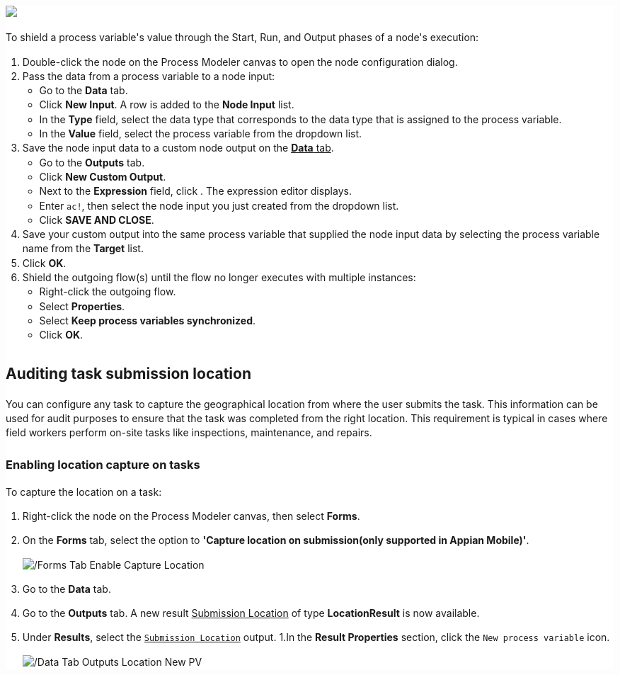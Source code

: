 ![](images/Shielded-pvs.gif )

To shield a process variable's value through the Start, Run, and Output phases of a node's execution:

1.  Double-click the node on the Process Modeler canvas to open the node configuration dialog.
2.  Pass the data from a process variable to a node input:
    -   Go to the **Data** tab.
    -   Click **New Input**. A row is added to the **Node Input** list.
    -   In the **Type** field, select the data type that corresponds to the data type that is assigned to the process variable.
    -   In the **Value** field, select the process variable from the dropdown list.
3.  Save the node input data to a custom node output on the [**Data** tab](Process_Node_and_Smart_Service_Properties.html#custom-outputs).
    -   Go to the **Outputs** tab.
    -   Click **New Custom Output**.
    -   Next to the **Expression** field, click . The expression editor displays.
    -   Enter `ac!`, then select the node input you just created from the dropdown list.
    -   Click **SAVE AND CLOSE**.
4.  Save your custom output into the same process variable that supplied the node input data by selecting the process variable name from the **Target** list.
5.  Click **OK**.
6.  Shield the outgoing flow(s) until the flow no longer executes with multiple instances:
    -   Right-click the outgoing flow.
    -   Select **Properties**.
    -   Select **Keep process variables synchronized**.
    -   Click **OK**.

## Auditing task submission location

You can configure any task to capture the geographical location from where the user submits the task. This information can be used for audit purposes to ensure that the task was completed from the right location. This requirement is typical in cases where field workers perform on-site tasks like inspections, maintenance, and repairs.

### Enabling location capture on tasks

To capture the location on a task:

1.  Right-click the node on the Process Modeler canvas, then select **Forms**.
2.  On the **Forms** tab, select the option to **'Capture location on submission(only supported in Appian Mobile)'**.

    ![/Forms Tab Enable Capture Location](images/Forms_Tab_Enable_Capture_Location.png)

3.  Go to the **Data** tab.
4.  Go to the **Outputs** tab. A new result [Submission Location](Configuring_the_User_Input_Task.html#capturing-task-submission-location) of type **LocationResult** is now available.
5.  Under **Results**, select the [`Submission Location`](Configuring_the_User_Input_Task.html#capturing-task-submission-location) output. 1.In the **Result Properties** section, click the `New process variable` icon.

    ![/Data Tab Outputs Location New PV](images/Data_Tab_Outputs_Location_New_PV.png)
